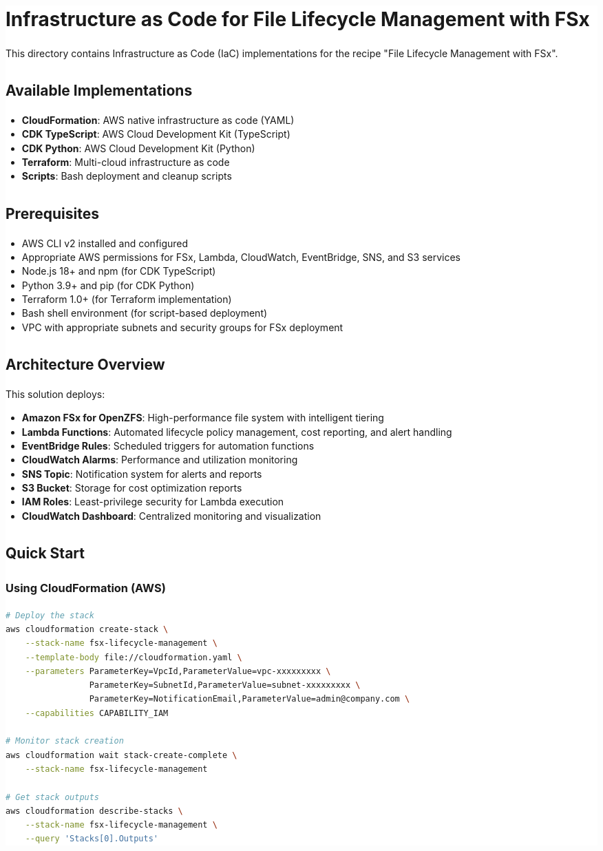 # Infrastructure as Code for File Lifecycle Management with FSx

This directory contains Infrastructure as Code (IaC) implementations for the recipe "File Lifecycle Management with FSx".

## Available Implementations

- **CloudFormation**: AWS native infrastructure as code (YAML)
- **CDK TypeScript**: AWS Cloud Development Kit (TypeScript)
- **CDK Python**: AWS Cloud Development Kit (Python)
- **Terraform**: Multi-cloud infrastructure as code
- **Scripts**: Bash deployment and cleanup scripts

## Prerequisites

- AWS CLI v2 installed and configured
- Appropriate AWS permissions for FSx, Lambda, CloudWatch, EventBridge, SNS, and S3 services
- Node.js 18+ and npm (for CDK TypeScript)
- Python 3.9+ and pip (for CDK Python)
- Terraform 1.0+ (for Terraform implementation)
- Bash shell environment (for script-based deployment)
- VPC with appropriate subnets and security groups for FSx deployment

## Architecture Overview

This solution deploys:

- **Amazon FSx for OpenZFS**: High-performance file system with intelligent tiering
- **Lambda Functions**: Automated lifecycle policy management, cost reporting, and alert handling
- **EventBridge Rules**: Scheduled triggers for automation functions
- **CloudWatch Alarms**: Performance and utilization monitoring
- **SNS Topic**: Notification system for alerts and reports
- **S3 Bucket**: Storage for cost optimization reports
- **IAM Roles**: Least-privilege security for Lambda execution
- **CloudWatch Dashboard**: Centralized monitoring and visualization

## Quick Start

### Using CloudFormation (AWS)

```bash
# Deploy the stack
aws cloudformation create-stack \
    --stack-name fsx-lifecycle-management \
    --template-body file://cloudformation.yaml \
    --parameters ParameterKey=VpcId,ParameterValue=vpc-xxxxxxxxx \
                 ParameterKey=SubnetId,ParameterValue=subnet-xxxxxxxxx \
                 ParameterKey=NotificationEmail,ParameterValue=admin@company.com \
    --capabilities CAPABILITY_IAM

# Monitor stack creation
aws cloudformation wait stack-create-complete \
    --stack-name fsx-lifecycle-management

# Get stack outputs
aws cloudformation describe-stacks \
    --stack-name fsx-lifecycle-management \
    --query 'Stacks[0].Outputs'
```
